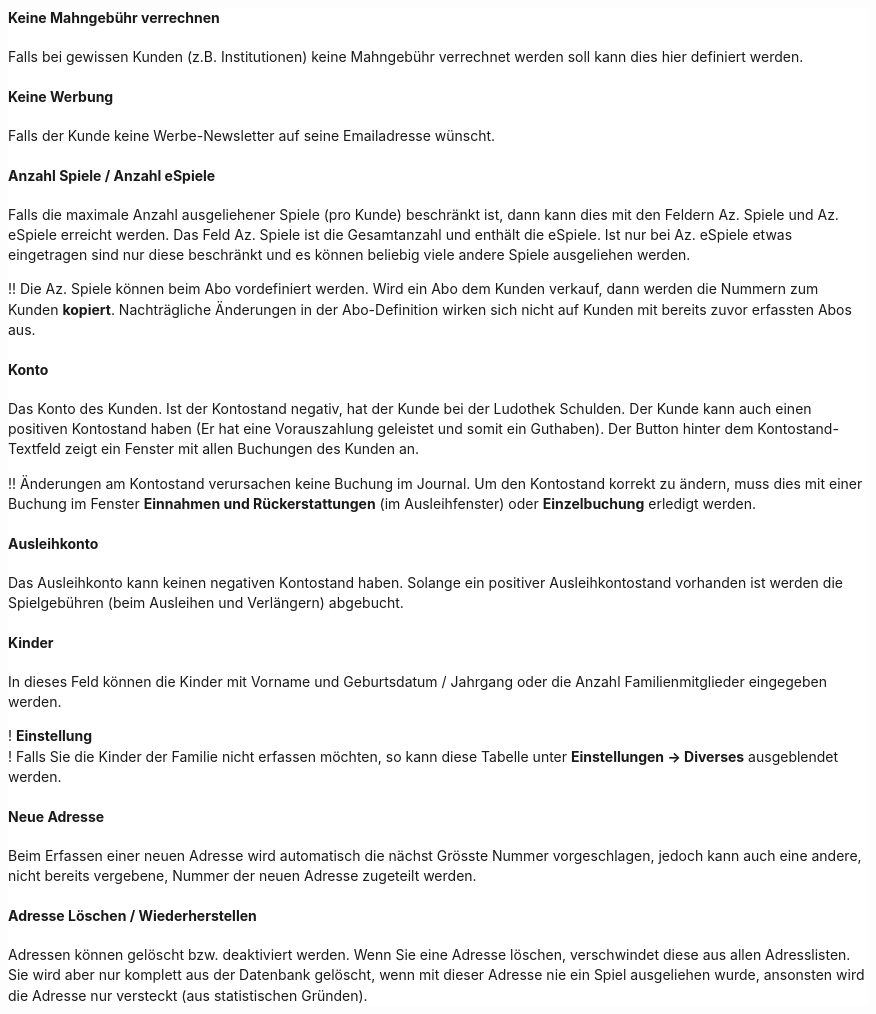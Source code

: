 #### Keine Mahngebühr verrechnen

Falls bei gewissen Kunden (z.B. Institutionen) keine Mahngebühr verrechnet werden soll kann dies hier definiert werden.

#### Keine Werbung

Falls der Kunde keine Werbe-Newsletter auf seine Emailadresse wünscht.

#### Anzahl Spiele / Anzahl eSpiele

Falls die maximale Anzahl ausgeliehener Spiele (pro Kunde) beschränkt ist, dann kann dies mit den Feldern Az. Spiele und Az. eSpiele erreicht werden. Das Feld Az. Spiele ist die Gesamtanzahl und enthält die eSpiele. Ist nur bei Az. eSpiele etwas eingetragen sind nur diese beschränkt und es können beliebig viele andere Spiele ausgeliehen werden.

!! Die Az. Spiele können beim Abo vordefiniert werden. Wird ein Abo dem Kunden verkauf, dann werden die Nummern zum Kunden **kopiert**. Nachträgliche Änderungen in der Abo-Definition wirken sich nicht auf Kunden mit bereits zuvor erfassten Abos aus.

#### Konto

Das Konto des Kunden. Ist der Kontostand negativ, hat der Kunde bei der Ludothek Schulden. Der Kunde kann auch einen positiven Kontostand haben (Er hat eine Vorauszahlung geleistet und somit ein Guthaben). Der Button hinter dem Kontostand-Textfeld zeigt ein Fenster mit allen Buchungen des Kunden an.


!! Änderungen am Kontostand verursachen keine Buchung im Journal. Um den Kontostand korrekt zu ändern, muss dies mit einer Buchung im Fenster **Einnahmen und Rückerstattungen** (im Ausleihfenster) oder **Einzelbuchung** erledigt werden.

#### Ausleihkonto

Das Ausleihkonto kann keinen negativen Kontostand haben. Solange ein positiver Ausleihkontostand vorhanden ist werden die Spielgebühren (beim Ausleihen und Verlängern) abgebucht.

#### Kinder

In dieses Feld können die Kinder mit Vorname und Geburtsdatum / Jahrgang oder die Anzahl Familienmitglieder eingegeben werden.


! **Einstellung**  
! Falls Sie die Kinder der Familie nicht erfassen möchten, so kann diese Tabelle unter **Einstellungen → Diverses** ausgeblendet werden.

#### Neue Adresse

Beim Erfassen einer neuen Adresse wird automatisch die nächst Grösste Nummer vorgeschlagen, jedoch kann auch eine andere, nicht bereits vergebene, Nummer der neuen Adresse zugeteilt werden.

#### Adresse Löschen / Wiederherstellen

Adressen können gelöscht bzw. deaktiviert werden. Wenn Sie eine Adresse löschen, verschwindet diese aus allen Adresslisten. Sie wird aber nur komplett aus der Datenbank gelöscht, wenn mit dieser Adresse nie ein Spiel ausgeliehen wurde, ansonsten wird die Adresse nur versteckt (aus statistischen Gründen).
